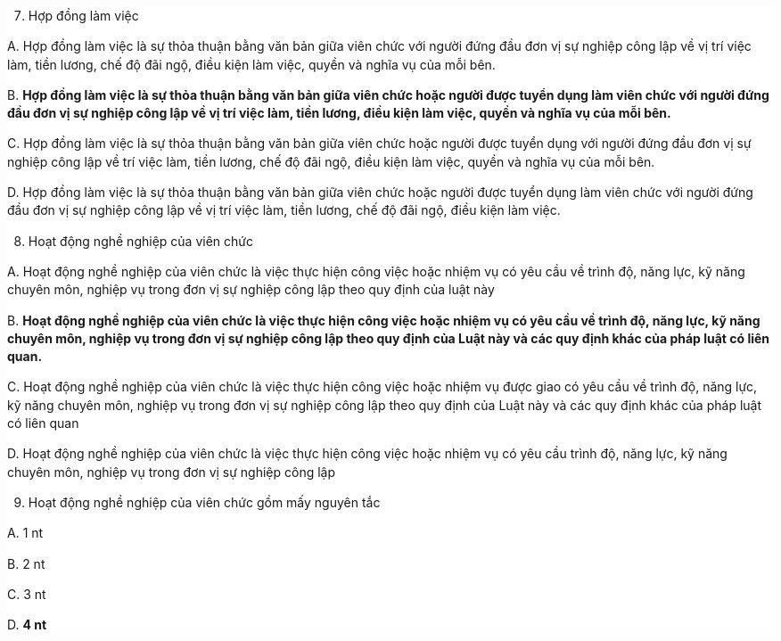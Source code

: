 

7.  Hợp đồng làm việc



A.  Hợp đồng làm việc là sự thỏa thuận bằng văn bản giữa viên chức với
    người đứng đầu đơn vị sự nghiệp công lập về vị trí việc làm, tiền
    lương, chế độ đãi ngộ, điều kiện làm việc, quyền và nghĩa vụ của mỗi
    bên.

B.  **Hợp đồng làm việc là sự thỏa thuận bằng văn bản giữa viên chức
    hoặc người được tuyển dụng làm viên chức với người đứng đầu đơn vị
    sự nghiệp công lập về vị trí việc làm, tiền lương, điều kiện làm
    việc, quyền và nghĩa vụ của mỗi bên.**

C.  Hợp đồng làm việc là sự thỏa thuận bằng văn bản giữa viên chức hoặc
    người được tuyển dụng với người đứng đầu đơn vị sự nghiệp công lập
    về trí việc làm, tiền lương, chế độ đãi ngộ, điều kiện làm việc,
    quyền và nghĩa vụ của mỗi bên.

D.  Hợp đồng làm việc là sự thỏa thuận bằng văn bản giữa viên chức hoặc
    người được tuyển dụng làm viên chức với người đứng đầu đơn vị sự
    nghiệp công lập về vị trí việc làm, tiền lương, chế độ đãi ngộ, điều
    kiện làm việc.



8.  Hoạt động nghề nghiệp của viên chức



A.  Hoạt động nghề nghiệp của viên chức là việc thực hiện công vỉệc hoặc
    nhiệm vụ có yêu cầu về trình độ, năng lực, kỹ năng chuyên môn,
    nghiệp vụ trong đơn vị sự nghiệp công lập theo quy định của luật này

B.  **Hoạt động nghề nghiệp của viên chức là việc thực hiện công việc
    hoặc nhiệm vụ có yêu cầu về trình độ, năng lực, kỹ năng chuyên môn,
    nghiệp vụ trong đơn vị sự nghiệp công lập theo quy định của Luật này
    và các quy định khác của pháp luật có liên quan.**

C.  Hoạt động nghề nghiệp của viên chức là việc thực hiện công việc hoặc
    nhiệm vụ được giao có yêu cầu về trình độ, năng lực, kỹ năng chuyên
    môn, nghiệp vụ trong đơn vị sự nghiệp công lập theo quy định của
    Luật này và các quy định khác của pháp luật có liên quan

D.  Hoạt động nghề nghiệp của viên chức là việc thực hiện công việc hoặc
    nhiệm vụ có yêu cầu trình độ, năng lực, kỹ năng chuyên môn, nghiệp
    vụ trong đơn vị sự nghiệp công lập



9.  Hoạt động nghề nghiệp của viên chức gồm mấy nguyên tắc



A.  1 nt

B.  2 nt

C.  3 nt

D.  **4 nt**
